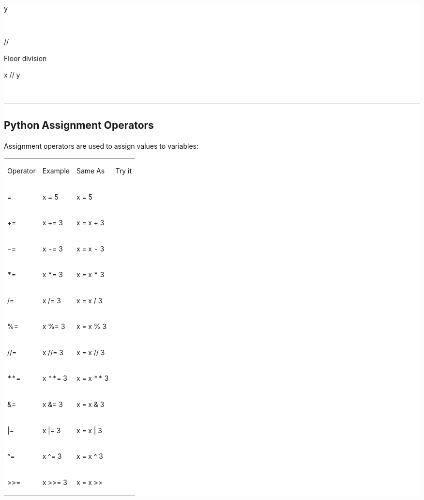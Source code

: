 y</span></p></td><td class="c10" colspan="1" rowspan="1"><p class="c8"><span class="c4">&nbsp;</span></p></td></tr><tr class="c9"><td class="c14" colspan="1" rowspan="1"><p class="c8"><span class="c4">//</span></p></td><td class="c19" colspan="1" rowspan="1"><p class="c8"><span class="c4">Floor division</span></p></td><td class="c38" colspan="1" rowspan="1"><p class="c8"><span class="c4">x // y</span></p></td><td class="c10" colspan="1" rowspan="1"><p class="c8"><span class="c4">&nbsp;</span></p></td></tr></tbody></table><hr><p class="c21"><span class="c2"></span></p><h2 class="c7" id="h.3znysh7"><span class="c17">Python Assignment Operators</span></h2><p class="c31"><span class="c4">Assignment operators are used to assign values to variables:</span></p><a id="t.02943c74e38971a383eef4afd02fdd42601a00b5"></a><a id="t.1"></a><table class="c27"><tbody><tr class="c9"><td class="c6" colspan="1" rowspan="1"><p class="c8"><span class="c13">Operator</span></p></td><td class="c26" colspan="1" rowspan="1"><p class="c8"><span class="c13">Example</span></p></td><td class="c1" colspan="1" rowspan="1"><p class="c8"><span class="c13">Same As</span></p></td><td class="c18" colspan="1" rowspan="1"><p class="c8"><span class="c13">Try it</span></p></td></tr><tr class="c5"><td class="c6" colspan="1" rowspan="1"><p class="c8"><span class="c4">=</span></p></td><td class="c26" colspan="1" rowspan="1"><p class="c8"><span class="c4">x = 5</span></p></td><td class="c1" colspan="1" rowspan="1"><p class="c8"><span class="c4">x = 5</span></p></td><td class="c18" colspan="1" rowspan="1"><p class="c20"><span class="c4"></span></p></td></tr><tr class="c5"><td class="c6" colspan="1" rowspan="1"><p class="c8"><span class="c4">+=</span></p></td><td class="c26" colspan="1" rowspan="1"><p class="c8"><span class="c4">x += 3</span></p></td><td class="c1" colspan="1" rowspan="1"><p class="c8"><span class="c4">x = x + 3</span></p></td><td class="c18" colspan="1" rowspan="1"><p class="c20"><span class="c4"></span></p></td></tr><tr class="c5"><td class="c6" colspan="1" rowspan="1"><p class="c8"><span class="c4">-=</span></p></td><td class="c26" colspan="1" rowspan="1"><p class="c8"><span class="c4">x -= 3</span></p></td><td class="c1" colspan="1" rowspan="1"><p class="c8"><span class="c4">x = x - 3</span></p></td><td class="c18" colspan="1" rowspan="1"><p class="c20"><span class="c4"></span></p></td></tr><tr class="c5"><td class="c6" colspan="1" rowspan="1"><p class="c8"><span class="c4">*=</span></p></td><td class="c26" colspan="1" rowspan="1"><p class="c8"><span class="c4">x *= 3</span></p></td><td class="c1" colspan="1" rowspan="1"><p class="c8"><span class="c4">x = x * 3</span></p></td><td class="c18" colspan="1" rowspan="1"><p class="c20"><span class="c4"></span></p></td></tr><tr class="c5"><td class="c6" colspan="1" rowspan="1"><p class="c8"><span class="c4">/=</span></p></td><td class="c26" colspan="1" rowspan="1"><p class="c8"><span class="c4">x /= 3</span></p></td><td class="c1" colspan="1" rowspan="1"><p class="c8"><span class="c4">x = x / 3</span></p></td><td class="c18" colspan="1" rowspan="1"><p class="c20"><span class="c4"></span></p></td></tr><tr class="c5"><td class="c6" colspan="1" rowspan="1"><p class="c8"><span class="c4">%=</span></p></td><td class="c26" colspan="1" rowspan="1"><p class="c8"><span class="c4">x %= 3</span></p></td><td class="c1" colspan="1" rowspan="1"><p class="c8"><span class="c4">x = x % 3</span></p></td><td class="c18" colspan="1" rowspan="1"><p class="c20"><span class="c4"></span></p></td></tr><tr class="c5"><td class="c6" colspan="1" rowspan="1"><p class="c8"><span class="c4">//=</span></p></td><td class="c26" colspan="1" rowspan="1"><p class="c8"><span class="c4">x //= 3</span></p></td><td class="c1" colspan="1" rowspan="1"><p class="c8"><span class="c4">x = x // 3</span></p></td><td class="c18" colspan="1" rowspan="1"><p class="c20"><span class="c4"></span></p></td></tr><tr class="c5"><td class="c6" colspan="1" rowspan="1"><p class="c8"><span class="c4">**=</span></p></td><td class="c26" colspan="1" rowspan="1"><p class="c8"><span class="c4">x **= 3</span></p></td><td class="c1" colspan="1" rowspan="1"><p class="c8"><span class="c4">x = x ** 3</span></p></td><td class="c18" colspan="1" rowspan="1"><p class="c20"><span class="c4"></span></p></td></tr><tr class="c5"><td class="c6" colspan="1" rowspan="1"><p class="c8"><span class="c4">&amp;=</span></p></td><td class="c26" colspan="1" rowspan="1"><p class="c8"><span class="c4">x &amp;= 3</span></p></td><td class="c1" colspan="1" rowspan="1"><p class="c8"><span class="c4">x = x &amp; 3</span></p></td><td class="c18" colspan="1" rowspan="1"><p class="c20"><span class="c4"></span></p></td></tr><tr class="c5"><td class="c6" colspan="1" rowspan="1"><p class="c8"><span class="c4">|=</span></p></td><td class="c26" colspan="1" rowspan="1"><p class="c8"><span class="c4">x |= 3</span></p></td><td class="c1" colspan="1" rowspan="1"><p class="c8"><span class="c4">x = x | 3</span></p></td><td class="c18" colspan="1" rowspan="1"><p class="c20"><span class="c4"></span></p></td></tr><tr class="c5"><td class="c6" colspan="1" rowspan="1"><p class="c8"><span class="c4">^=</span></p></td><td class="c26" colspan="1" rowspan="1"><p class="c8"><span class="c4">x ^= 3</span></p></td><td class="c1" colspan="1" rowspan="1"><p class="c8"><span class="c4">x = x ^ 3</span></p></td><td class="c18" colspan="1" rowspan="1"><p class="c20"><span class="c4"></span></p></td></tr><tr class="c5"><td class="c6" colspan="1" rowspan="1"><p class="c8"><span class="c4">&gt;&gt;=</span></p></td><td class="c26" colspan="1" rowspan="1"><p class="c8"><span class="c4">x &gt;&gt;= 3</span></p></td><td class="c1" colspan="1" rowspan="1"><p class="c8"><span class="c4">x = x &gt;&gt;